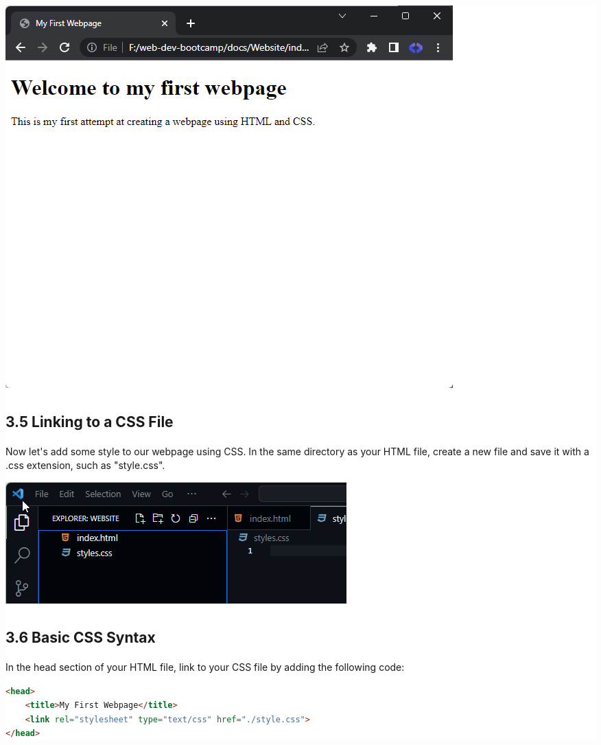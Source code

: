 ![Alt text](../_media/week_02_html_css/walk-through-6.png)

## 3.5 Linking to a CSS File

Now let's add some style to our webpage using CSS. In the same directory as your HTML file, create a new file and save it with a .css extension, such as "style.css".

![Alt text](../_media/week_02_html_css/walk-through-7.png)

## 3.6 Basic CSS Syntax

In the head section of your HTML file, link to your CSS file by adding the following code:

```html
<head>
	<title>My First Webpage</title>
	<link rel="stylesheet" type="text/css" href="./style.css">
</head>
```
